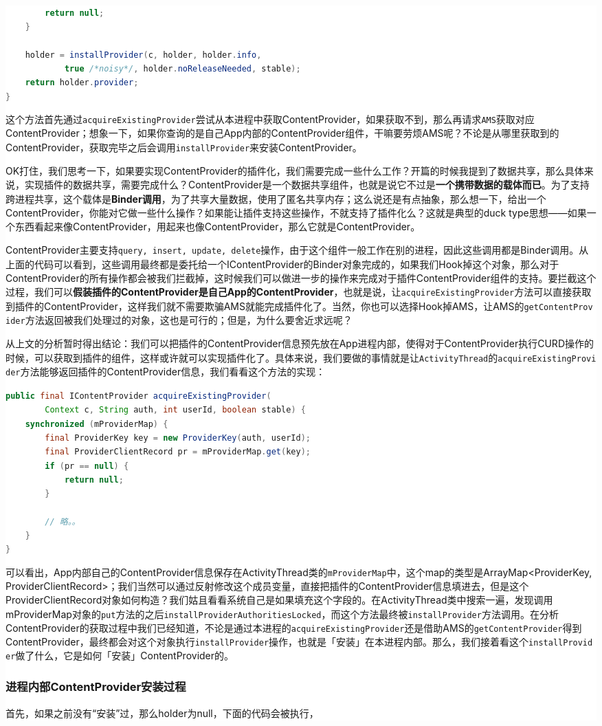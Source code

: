 ```java
        return null;
    }

    holder = installProvider(c, holder, holder.info,
            true /*noisy*/, holder.noReleaseNeeded, stable);
    return holder.provider;
}
```

这个方法首先通过`acquireExistingProvider`尝试从本进程中获取ContentProvider，如果获取不到，那么再请求`AMS`获取对应ContentProvider；想象一下，如果你查询的是自己App内部的ContentProvider组件，干嘛要劳烦AMS呢？不论是从哪里获取到的ContentProvider，获取完毕之后会调用`installProvider`来安装ContentProvider。

OK打住，我们思考一下，如果要实现ContentProvider的插件化，我们需要完成一些什么工作？开篇的时候我提到了数据共享，那么具体来说，实现插件的数据共享，需要完成什么？ContentProvider是一个数据共享组件，也就是说它不过是**一个携带数据的载体而已**。为了支持跨进程共享，这个载体是**Binder调用**，为了共享大量数据，使用了匿名共享内存；这么说还是有点抽象，那么想一下，给出一个ContentProvider，你能对它做一些什么操作？如果能让插件支持这些操作，不就支持了插件化么？这就是典型的duck type思想——如果一个东西看起来像ContentProvider，用起来也像ContentProvider，那么它就是ContentProvider。

ContentProvider主要支持`query, insert, update, delete`操作，由于这个组件一般工作在别的进程，因此这些调用都是Binder调用。从上面的代码可以看到，这些调用最终都是委托给一个IContentProvider的Binder对象完成的，如果我们Hook掉这个对象，那么对于ContentProvider的所有操作都会被我们拦截掉，这时候我们可以做进一步的操作来完成对于插件ContentProvider组件的支持。要拦截这个过程，我们可以**假装插件的ContentProvider是自己App的ContentProvider**，也就是说，让`acquireExistingProvider`方法可以直接获取到插件的ContentProvider，这样我们就不需要欺骗AMS就能完成插件化了。当然，你也可以选择Hook掉AMS，让AMS的`getContentProvider`方法返回被我们处理过的对象，这也是可行的；但是，为什么要舍近求远呢？

从上文的分析暂时得出结论：我们可以把插件的ContentProvider信息预先放在App进程内部，使得对于ContentProvider执行CURD操作的时候，可以获取到插件的组件，这样或许就可以实现插件化了。具体来说，我们要做的事情就是让`ActivityThread`的`acquireExistingProvider`方法能够返回插件的ContentProvider信息，我们看看这个方法的实现：

```java
public final IContentProvider acquireExistingProvider(
        Context c, String auth, int userId, boolean stable) {
    synchronized (mProviderMap) {
        final ProviderKey key = new ProviderKey(auth, userId);
        final ProviderClientRecord pr = mProviderMap.get(key);
        if (pr == null) {
            return null;
        }

        // 略。。
    }
}
```

可以看出，App内部自己的ContentProvider信息保存在ActivityThread类的`mProviderMap`中，这个map的类型是ArrayMap<ProviderKey, ProviderClientRecord>；我们当然可以通过反射修改这个成员变量，直接把插件的ContentProvider信息填进去，但是这个ProviderClientRecord对象如何构造？我们姑且看看系统自己是如果填充这个字段的。在ActivityThread类中搜索一遍，发现调用mProviderMap对象的`put`方法的之后`installProviderAuthoritiesLocked`，而这个方法最终被`installProvider`方法调用。在分析ContentProvider的获取过程中我们已经知道，不论是通过本进程的`acquireExistingProvider`还是借助AMS的`getContentProvider`得到ContentProvider，最终都会对这个对象执行`installProvider`操作，也就是「安装」在本进程内部。那么，我们接着看这个`installProvider`做了什么，它是如何「安装」ContentProvider的。

### 进程内部ContentProvider安装过程

首先，如果之前没有“安装”过，那么holder为null，下面的代码会被执行，
